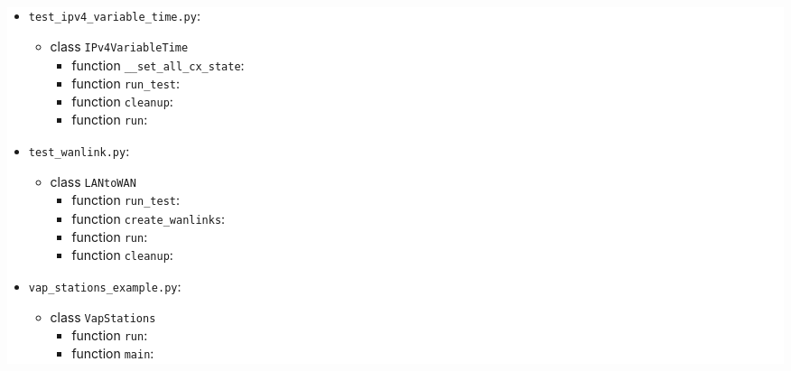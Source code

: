 * `test_ipv4_variable_time.py`:
     * class `IPv4VariableTime`
        * function `__set_all_cx_state`:
        * function `run_test`:
        * function `cleanup`:
        * function `run`:

* `test_wanlink.py`:
   * class `LANtoWAN`
      * function `run_test`:
      * function `create_wanlinks`:
      * function `run`:
      * function `cleanup`:

* `vap_stations_example.py`:
    * class `VapStations`
      * function `run`:
      * function `main`:
